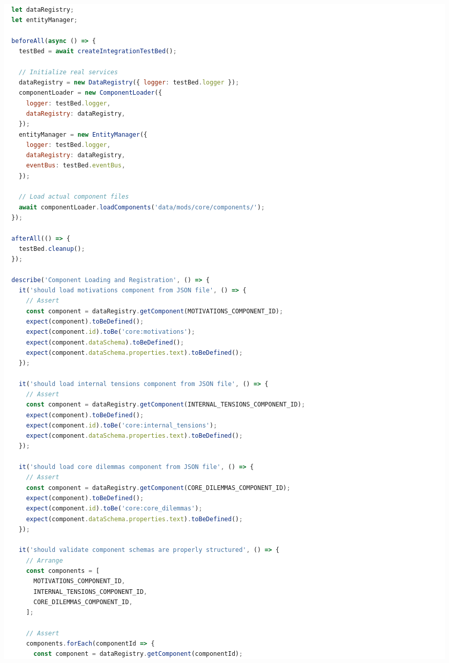 ```javascript
  let dataRegistry;
  let entityManager;

  beforeAll(async () => {
    testBed = await createIntegrationTestBed();
    
    // Initialize real services
    dataRegistry = new DataRegistry({ logger: testBed.logger });
    componentLoader = new ComponentLoader({ 
      logger: testBed.logger,
      dataRegistry: dataRegistry,
    });
    entityManager = new EntityManager({
      logger: testBed.logger,
      dataRegistry: dataRegistry,
      eventBus: testBed.eventBus,
    });

    // Load actual component files
    await componentLoader.loadComponents('data/mods/core/components/');
  });

  afterAll(() => {
    testBed.cleanup();
  });

  describe('Component Loading and Registration', () => {
    it('should load motivations component from JSON file', () => {
      // Assert
      const component = dataRegistry.getComponent(MOTIVATIONS_COMPONENT_ID);
      expect(component).toBeDefined();
      expect(component.id).toBe('core:motivations');
      expect(component.dataSchema).toBeDefined();
      expect(component.dataSchema.properties.text).toBeDefined();
    });

    it('should load internal tensions component from JSON file', () => {
      // Assert
      const component = dataRegistry.getComponent(INTERNAL_TENSIONS_COMPONENT_ID);
      expect(component).toBeDefined();
      expect(component.id).toBe('core:internal_tensions');
      expect(component.dataSchema.properties.text).toBeDefined();
    });

    it('should load core dilemmas component from JSON file', () => {
      // Assert
      const component = dataRegistry.getComponent(CORE_DILEMMAS_COMPONENT_ID);
      expect(component).toBeDefined();
      expect(component.id).toBe('core:core_dilemmas');
      expect(component.dataSchema.properties.text).toBeDefined();
    });

    it('should validate component schemas are properly structured', () => {
      // Arrange
      const components = [
        MOTIVATIONS_COMPONENT_ID,
        INTERNAL_TENSIONS_COMPONENT_ID,
        CORE_DILEMMAS_COMPONENT_ID,
      ];

      // Assert
      components.forEach(componentId => {
        const component = dataRegistry.getComponent(componentId);
```
